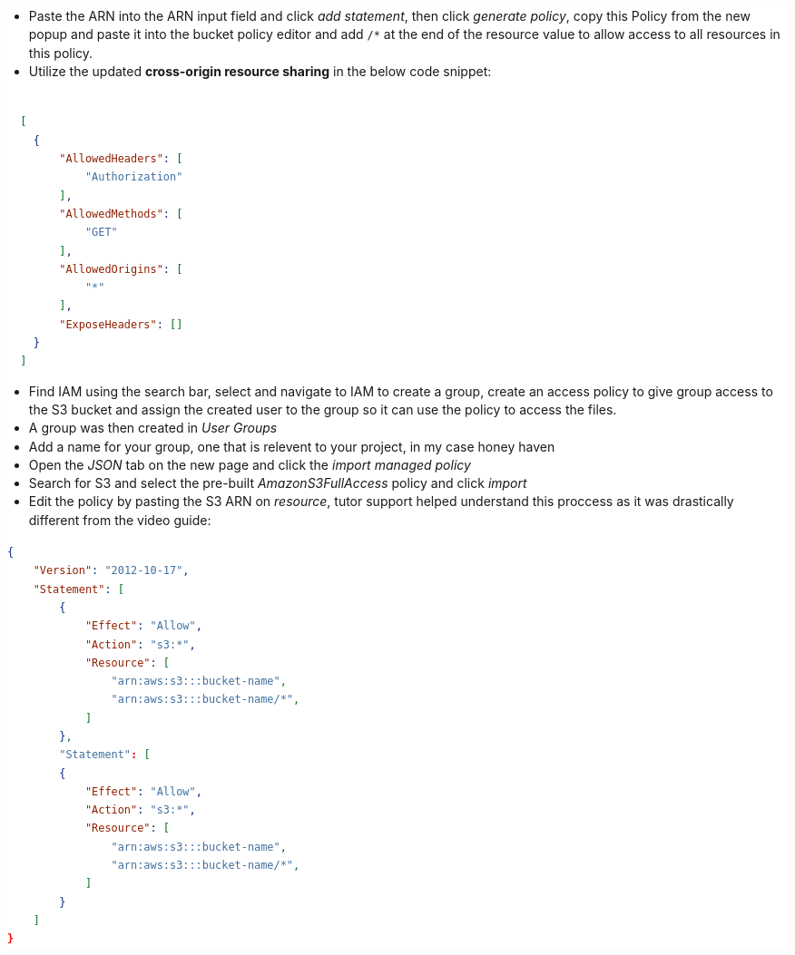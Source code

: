  - Paste the ARN into the ARN input field and click *add statement*, then click *generate policy*, copy this Policy from the new popup and paste it into the bucket policy editor and add `/*` at the end of the resource value to allow access to all resources in this policy.
  - Utilize the updated **cross-origin resource sharing** in the below code snippet:
```json

  [
    {
        "AllowedHeaders": [
            "Authorization"
        ],
        "AllowedMethods": [
            "GET"
        ],
        "AllowedOrigins": [
            "*"
        ],
        "ExposeHeaders": []
    }
  ]

```

- Find IAM using the search bar, select and navigate to IAM to create a group, create an access policy to give group access to the S3 bucket and assign the created user to the group so it can use the policy to access the files.
- A group was then created in *User Groups*
- Add a name for your group, one that is relevent to your project, in my case honey haven
- Open the *JSON* tab on the new page and click the *import managed policy*
- Search for S3 and select the pre-built *AmazonS3FullAccess* policy and click *import*
- Edit the policy by pasting the S3 ARN on *resource*, tutor support helped understand this proccess as it was drastically different from the video guide:

```json
{
    "Version": "2012-10-17",
    "Statement": [
        {
            "Effect": "Allow",
            "Action": "s3:*",
            "Resource": [
                "arn:aws:s3:::bucket-name",
                "arn:aws:s3:::bucket-name/*",
            ]
        },
        "Statement": [
        {
            "Effect": "Allow",
            "Action": "s3:*",
            "Resource": [
                "arn:aws:s3:::bucket-name",
                "arn:aws:s3:::bucket-name/*",
            ]
        }
    ]
}
```
